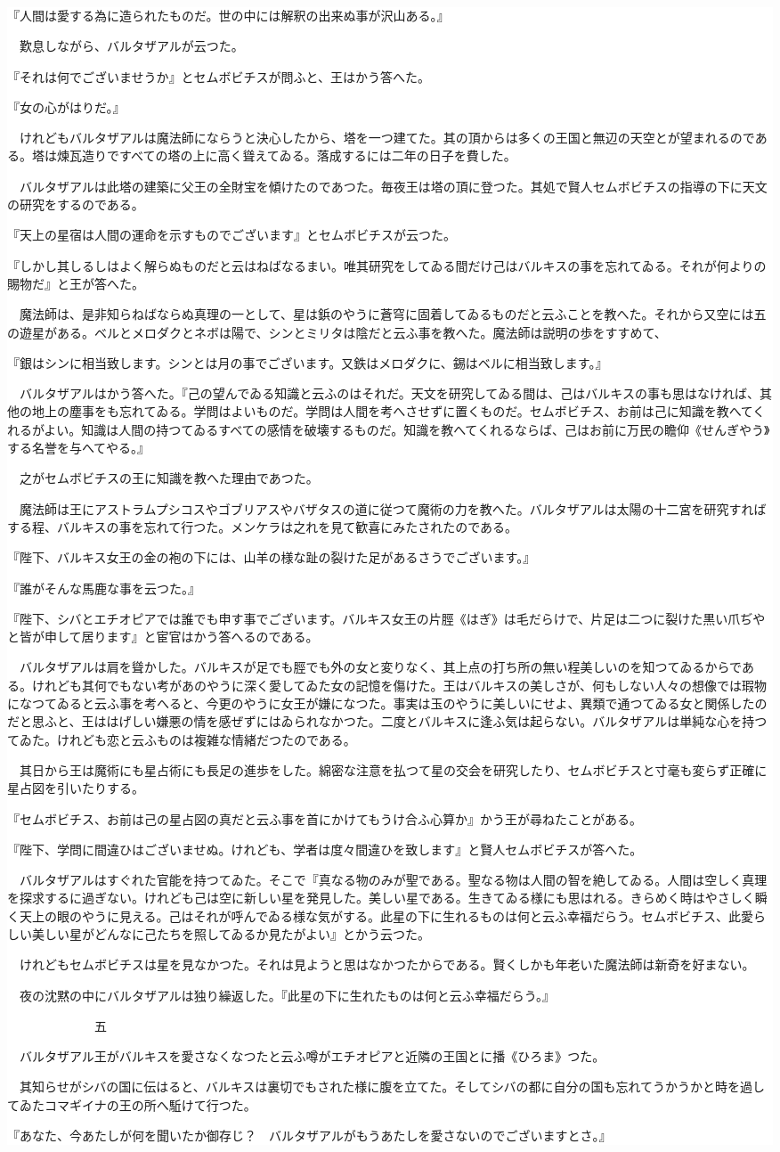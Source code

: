 『人間は愛する為に造られたものだ。世の中には解釈の出来ぬ事が沢山ある。』

　歎息しながら、バルタザアルが云つた。

『それは何でございませうか』とセムボビチスが問ふと、王はかう答へた。

『女の心がはりだ。』

　けれどもバルタザアルは魔法師にならうと決心したから、塔を一つ建てた。其の頂からは多くの王国と無辺の天空とが望まれるのである。塔は煉瓦造りですべての塔の上に高く聳えてゐる。落成するには二年の日子を費した。

　バルタザアルは此塔の建築に父王の全財宝を傾けたのであつた。毎夜王は塔の頂に登つた。其処で賢人セムボビチスの指導の下に天文の研究をするのである。

『天上の星宿は人間の運命を示すものでございます』とセムボビチスが云つた。

『しかし其しるしはよく解らぬものだと云はねばなるまい。唯其研究をしてゐる間だけ己はバルキスの事を忘れてゐる。それが何よりの賜物だ』と王が答へた。

　魔法師は、是非知らねばならぬ真理の一として、星は鋲のやうに蒼穹に固着してゐるものだと云ふことを教へた。それから又空には五の遊星がある。ベルとメロダクとネボは陽で、シンとミリタは陰だと云ふ事を教へた。魔法師は説明の歩をすすめて、

『銀はシンに相当致します。シンとは月の事でございます。又鉄はメロダクに、錫はベルに相当致します。』

　バルタザアルはかう答へた。『己の望んでゐる知識と云ふのはそれだ。天文を研究してゐる間は、己はバルキスの事も思はなければ、其他の地上の塵事をも忘れてゐる。学問はよいものだ。学問は人間を考へさせずに置くものだ。セムボビチス、お前は己に知識を教へてくれるがよい。知識は人間の持つてゐるすべての感情を破壊するものだ。知識を教へてくれるならば、己はお前に万民の瞻仰《せんぎやう》する名誉を与へてやる。』

　之がセムボビチスの王に知識を教へた理由であつた。

　魔法師は王にアストラムプシコスやゴブリアスやバザタスの道に従つて魔術の力を教へた。バルタザアルは太陽の十二宮を研究すればする程、バルキスの事を忘れて行つた。メンケラは之れを見て歓喜にみたされたのである。

『陛下、バルキス女王の金の袍の下には、山羊の様な趾の裂けた足があるさうでございます。』

『誰がそんな馬鹿な事を云つた。』

『陛下、シバとエチオピアでは誰でも申す事でございます。バルキス女王の片脛《はぎ》は毛だらけで、片足は二つに裂けた黒い爪ぢやと皆が申して居ります』と宦官はかう答へるのである。

　バルタザアルは肩を聳かした。バルキスが足でも脛でも外の女と変りなく、其上点の打ち所の無い程美しいのを知つてゐるからである。けれども其何でもない考があのやうに深く愛してゐた女の記憶を傷けた。王はバルキスの美しさが、何もしない人々の想像では瑕物になつてゐると云ふ事を考へると、今更のやうに女王が嫌になつた。事実は玉のやうに美しいにせよ、異類で通つてゐる女と関係したのだと思ふと、王ははげしい嫌悪の情を感ぜずにはゐられなかつた。二度とバルキスに逢ふ気は起らない。バルタザアルは単純な心を持つてゐた。けれども恋と云ふものは複雑な情緒だつたのである。

　其日から王は魔術にも星占術にも長足の進歩をした。綿密な注意を払つて星の交会を研究したり、セムボビチスと寸毫も変らず正確に星占図を引いたりする。

『セムボビチス、お前は己の星占図の真だと云ふ事を首にかけてもうけ合ふ心算か』かう王が尋ねたことがある。

『陛下、学問に間違ひはございませぬ。けれども、学者は度々間違ひを致します』と賢人セムボビチスが答へた。

　バルタザアルはすぐれた官能を持つてゐた。そこで『真なる物のみが聖である。聖なる物は人間の智を絶してゐる。人間は空しく真理を探求するに過ぎない。けれども己は空に新しい星を発見した。美しい星である。生きてゐる様にも思はれる。きらめく時はやさしく瞬く天上の眼のやうに見える。己はそれが呼んでゐる様な気がする。此星の下に生れるものは何と云ふ幸福だらう。セムボビチス、此愛らしい美しい星がどんなに己たちを照してゐるか見たがよい』とかう云つた。

　けれどもセムボビチスは星を見なかつた。それは見ようと思はなかつたからである。賢くしかも年老いた魔法師は新奇を好まない。

　夜の沈黙の中にバルタザアルは独り繰返した。『此星の下に生れたものは何と云ふ幸福だらう。』



　　　　　　　五



　バルタザアル王がバルキスを愛さなくなつたと云ふ噂がエチオピアと近隣の王国とに播《ひろま》つた。

　其知らせがシバの国に伝はると、バルキスは裏切でもされた様に腹を立てた。そしてシバの都に自分の国も忘れてうかうかと時を過してゐたコマギイナの王の所へ駈けて行つた。

『あなた、今あたしが何を聞いたか御存じ？　バルタザアルがもうあたしを愛さないのでございますとさ。』
